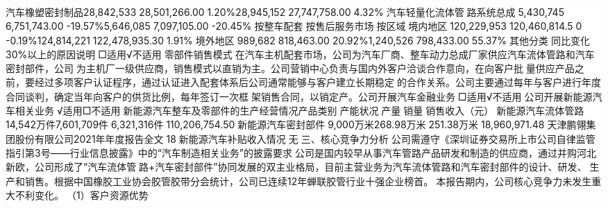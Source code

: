 汽车橡塑密封制品28,842,533
28,501,266.00
1.20%28,945,152
27,747,758.00
4.32%
汽车轻量化流体管
路系统总成
5,430,745
6,751,743.00
-19.57%5,646,085
7,097,105.00
-20.45%
按整车配套
按售后服务市场
按区域
境内地区
120,229,953
120,460,814.5
0
-0.19%124,814,221
122,478,935.30
1.91%
境外地区
989,682
818,463.00
20.92%1,240,526
798,433.00
55.37%
其他分类
同比变化30%以上的原因说明
□适用√不适用
零部件销售模式
在汽车主机配套市场，公司为汽车厂商、整车动力总成厂家供应汽车流体管路和汽车密封部件，公司
为主机厂一级供应商，销售模式以直销为主。公司营销中心负责与国内外客户洽谈合作意向，在向客户批
量供应产品之前，要经过多项客户认证程序，通过认证进入配套体系后公司通常能够与客户建立长期稳定
的合作关系。公司主要通过每年与客户进行年度合同谈判，确定当年向客户的供货比例，每年签订一次框
架销售合同，以销定产。公司开展汽车金融业务
□适用√不适用
公司开展新能源汽车相关业务
√适用□不适用
新能源汽车整车及零部件的生产经营情况产品类别
产能状况
产量
销量
销售收入（元）
新能源汽车流体管路
14,542万件7,601,709件
6,321,316件
110,206,754.50
新能源汽车密封部件
9,000万米268.98万米
251.38万米
18,960,971.48
天津鹏翎集团股份有限公司2021年年度报告全文
18
新能源汽车补贴收入情况
无
三、核心竞争力分析
公司需遵守《深圳证券交易所上市公司自律监管指引第3号——行业信息披露》中的“汽车制造相关业务”的披露要求
公司是国内较早从事汽车管路产品研发和制造的供应商，通过并购河北新欧，公司形成了“汽车流体管
路+汽车密封部件”协同发展的双主业格局，目前主营业务为汽车流体管路和汽车密封部件的设计、研发、
生产和销售。根据中国橡胶工业协会胶管胶带分会统计，公司已连续12年蝉联胶管行业十强企业榜首。
本报告期内，公司核心竞争力未发生重大不利变化。
（1）客户资源优势